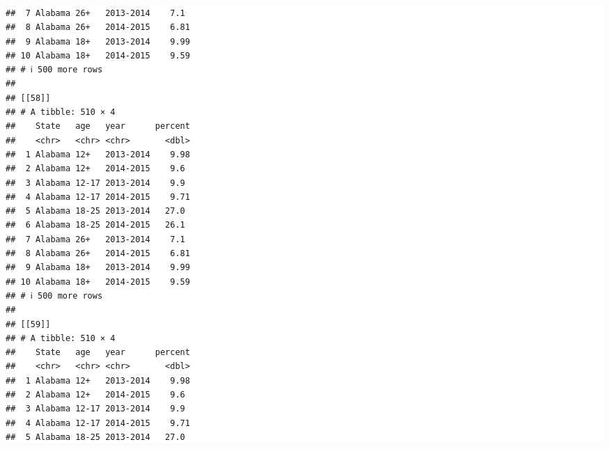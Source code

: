     ##  7 Alabama 26+   2013-2014    7.1 
    ##  8 Alabama 26+   2014-2015    6.81
    ##  9 Alabama 18+   2013-2014    9.99
    ## 10 Alabama 18+   2014-2015    9.59
    ## # ℹ 500 more rows
    ## 
    ## [[58]]
    ## # A tibble: 510 × 4
    ##    State   age   year      percent
    ##    <chr>   <chr> <chr>       <dbl>
    ##  1 Alabama 12+   2013-2014    9.98
    ##  2 Alabama 12+   2014-2015    9.6 
    ##  3 Alabama 12-17 2013-2014    9.9 
    ##  4 Alabama 12-17 2014-2015    9.71
    ##  5 Alabama 18-25 2013-2014   27.0 
    ##  6 Alabama 18-25 2014-2015   26.1 
    ##  7 Alabama 26+   2013-2014    7.1 
    ##  8 Alabama 26+   2014-2015    6.81
    ##  9 Alabama 18+   2013-2014    9.99
    ## 10 Alabama 18+   2014-2015    9.59
    ## # ℹ 500 more rows
    ## 
    ## [[59]]
    ## # A tibble: 510 × 4
    ##    State   age   year      percent
    ##    <chr>   <chr> <chr>       <dbl>
    ##  1 Alabama 12+   2013-2014    9.98
    ##  2 Alabama 12+   2014-2015    9.6 
    ##  3 Alabama 12-17 2013-2014    9.9 
    ##  4 Alabama 12-17 2014-2015    9.71
    ##  5 Alabama 18-25 2013-2014   27.0 